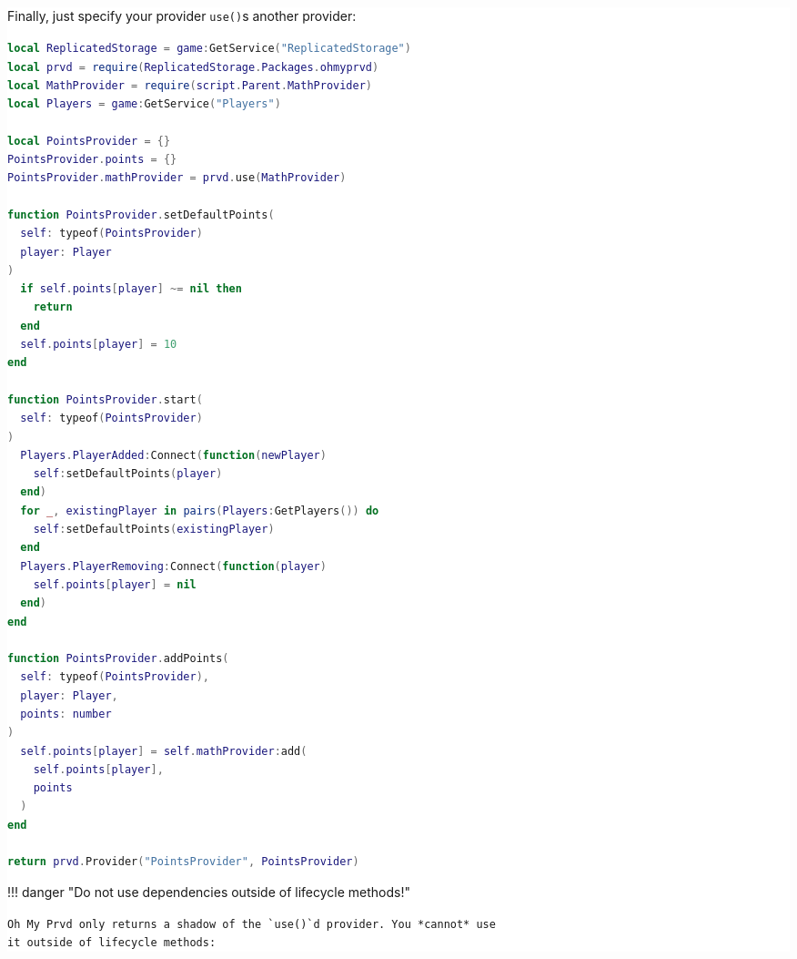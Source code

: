 Finally, just specify your provider `use()`s another provider:

```Lua hl_lines="8 34-43"
local ReplicatedStorage = game:GetService("ReplicatedStorage")
local prvd = require(ReplicatedStorage.Packages.ohmyprvd)
local MathProvider = require(script.Parent.MathProvider)
local Players = game:GetService("Players")

local PointsProvider = {}
PointsProvider.points = {}
PointsProvider.mathProvider = prvd.use(MathProvider)

function PointsProvider.setDefaultPoints(
  self: typeof(PointsProvider)
  player: Player
)
  if self.points[player] ~= nil then
    return
  end
  self.points[player] = 10
end

function PointsProvider.start(
  self: typeof(PointsProvider)
)
  Players.PlayerAdded:Connect(function(newPlayer)
    self:setDefaultPoints(player)
  end)
  for _, existingPlayer in pairs(Players:GetPlayers()) do
    self:setDefaultPoints(existingPlayer)
  end
  Players.PlayerRemoving:Connect(function(player)
    self.points[player] = nil
  end)
end

function PointsProvider.addPoints(
  self: typeof(PointsProvider),
  player: Player,
  points: number
)
  self.points[player] = self.mathProvider:add(
    self.points[player],
    points
  )
end

return prvd.Provider("PointsProvider", PointsProvider)
```

!!! danger "Do not use dependencies outside of lifecycle methods!"

    Oh My Prvd only returns a shadow of the `use()`d provider. You *cannot* use
    it outside of lifecycle methods:
